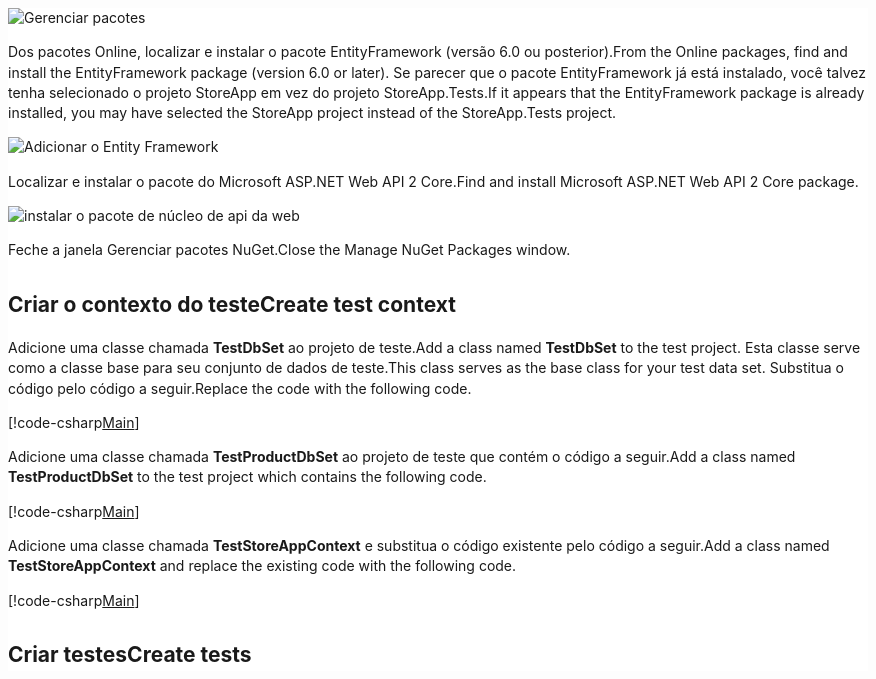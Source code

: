 ![Gerenciar pacotes](mocking-entity-framework-when-unit-testing-aspnet-web-api-2/_static/image4.png)

<span data-ttu-id="f24dd-187">Dos pacotes Online, localizar e instalar o pacote EntityFramework (versão 6.0 ou posterior).</span><span class="sxs-lookup"><span data-stu-id="f24dd-187">From the Online packages, find and install the EntityFramework package (version 6.0 or later).</span></span> <span data-ttu-id="f24dd-188">Se parecer que o pacote EntityFramework já está instalado, você talvez tenha selecionado o projeto StoreApp em vez do projeto StoreApp.Tests.</span><span class="sxs-lookup"><span data-stu-id="f24dd-188">If it appears that the EntityFramework package is already installed, you may have selected the StoreApp project instead of the StoreApp.Tests project.</span></span>

![Adicionar o Entity Framework](mocking-entity-framework-when-unit-testing-aspnet-web-api-2/_static/image5.png)

<span data-ttu-id="f24dd-190">Localizar e instalar o pacote do Microsoft ASP.NET Web API 2 Core.</span><span class="sxs-lookup"><span data-stu-id="f24dd-190">Find and install Microsoft ASP.NET Web API 2 Core package.</span></span>

![instalar o pacote de núcleo de api da web](mocking-entity-framework-when-unit-testing-aspnet-web-api-2/_static/image6.png)

<span data-ttu-id="f24dd-192">Feche a janela Gerenciar pacotes NuGet.</span><span class="sxs-lookup"><span data-stu-id="f24dd-192">Close the Manage NuGet Packages window.</span></span>

<a id="testcontext"></a>
## <a name="create-test-context"></a><span data-ttu-id="f24dd-193">Criar o contexto do teste</span><span class="sxs-lookup"><span data-stu-id="f24dd-193">Create test context</span></span>

<span data-ttu-id="f24dd-194">Adicione uma classe chamada **TestDbSet** ao projeto de teste.</span><span class="sxs-lookup"><span data-stu-id="f24dd-194">Add a class named **TestDbSet** to the test project.</span></span> <span data-ttu-id="f24dd-195">Esta classe serve como a classe base para seu conjunto de dados de teste.</span><span class="sxs-lookup"><span data-stu-id="f24dd-195">This class serves as the base class for your test data set.</span></span> <span data-ttu-id="f24dd-196">Substitua o código pelo código a seguir.</span><span class="sxs-lookup"><span data-stu-id="f24dd-196">Replace the code with the following code.</span></span>

[!code-csharp[Main](mocking-entity-framework-when-unit-testing-aspnet-web-api-2/samples/sample7.cs)]

<span data-ttu-id="f24dd-197">Adicione uma classe chamada **TestProductDbSet** ao projeto de teste que contém o código a seguir.</span><span class="sxs-lookup"><span data-stu-id="f24dd-197">Add a class named **TestProductDbSet** to the test project which contains the following code.</span></span>

[!code-csharp[Main](mocking-entity-framework-when-unit-testing-aspnet-web-api-2/samples/sample8.cs)]

<span data-ttu-id="f24dd-198">Adicione uma classe chamada **TestStoreAppContext** e substitua o código existente pelo código a seguir.</span><span class="sxs-lookup"><span data-stu-id="f24dd-198">Add a class named **TestStoreAppContext** and replace the existing code with the following code.</span></span>

[!code-csharp[Main](mocking-entity-framework-when-unit-testing-aspnet-web-api-2/samples/sample9.cs)]

<a id="tests"></a>
## <a name="create-tests"></a><span data-ttu-id="f24dd-199">Criar testes</span><span class="sxs-lookup"><span data-stu-id="f24dd-199">Create tests</span></span>
